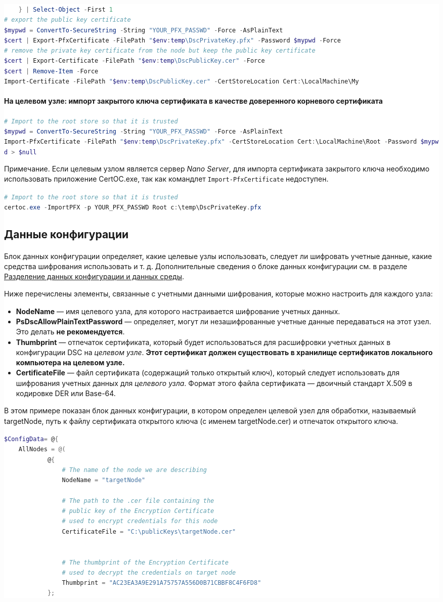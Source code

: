 ```powershell
    } | Select-Object -First 1
# export the public key certificate
$mypwd = ConvertTo-SecureString -String "YOUR_PFX_PASSWD" -Force -AsPlainText
$cert | Export-PfxCertificate -FilePath "$env:temp\DscPrivateKey.pfx" -Password $mypwd -Force
# remove the private key certificate from the node but keep the public key certificate
$cert | Export-Certificate -FilePath "$env:temp\DscPublicKey.cer" -Force
$cert | Remove-Item -Force
Import-Certificate -FilePath "$env:temp\DscPublicKey.cer" -CertStoreLocation Cert:\LocalMachine\My
```

#### На целевом узле: импорт закрытого ключа сертификата в качестве доверенного корневого сертификата
```powershell
# Import to the root store so that it is trusted
$mypwd = ConvertTo-SecureString -String "YOUR_PFX_PASSWD" -Force -AsPlainText
Import-PfxCertificate -FilePath "$env:temp\DscPrivateKey.pfx" -CertStoreLocation Cert:\LocalMachine\Root -Password $mypwd > $null
```

Примечание. Если целевым узлом является сервер _Nano Server_, для импорта сертификата закрытого ключа необходимо использовать приложение CertOC.exe, так как командлет ```Import-PfxCertificate``` недоступен.
```powershell
# Import to the root store so that it is trusted
certoc.exe -ImportPFX -p YOUR_PFX_PASSWD Root c:\temp\DscPrivateKey.pfx
```

## Данные конфигурации

Блок данных конфигурации определяет, какие целевые узлы использовать, следует ли шифровать учетные данные, какие средства шифрования использовать и т. д. Дополнительные сведения о блоке данных конфигурации см. в разделе [Разделение данных конфигурации и данных среды](configData.md).

Ниже перечислены элементы, связанные с учетными данными шифрования, которые можно настроить для каждого узла:
* **NodeName** — имя целевого узла, для которого настраивается шифрование учетных данных.
* **PsDscAllowPlainTextPassword** — определяет, могут ли незашифрованные учетные данные передаваться на этот узел. Это делать **не рекомендуется**.
* **Thumbprint** — отпечаток сертификата, который будет использоваться для расшифровки учетных данных в конфигурации DSC на _целевом узле_. **Этот сертификат должен существовать в хранилище сертификатов локального компьютера на целевом узле.**
* **CertificateFile** — файл сертификата (содержащий только открытый ключ), который следует использовать для шифрования учетных данных для _целевого узла_. Формат этого файла сертификата — двоичный стандарт X.509 в кодировке DER или Base-64.

В этом примере показан блок данных конфигурации, в котором определен целевой узел для обработки, называемый targetNode, путь к файлу сертификата открытого ключа (с именем targetNode.cer) и отпечаток открытого ключа.

```powershell
$ConfigData= @{ 
    AllNodes = @(     
            @{  
                # The name of the node we are describing 
                NodeName = "targetNode" 

                # The path to the .cer file containing the 
                # public key of the Encryption Certificate 
                # used to encrypt credentials for this node 
                CertificateFile = "C:\publicKeys\targetNode.cer" 

         
                # The thumbprint of the Encryption Certificate 
                # used to decrypt the credentials on target node 
                Thumbprint = "AC23EA3A9E291A75757A556D0B71CBBF8C4F6FD8" 
            }; 
```